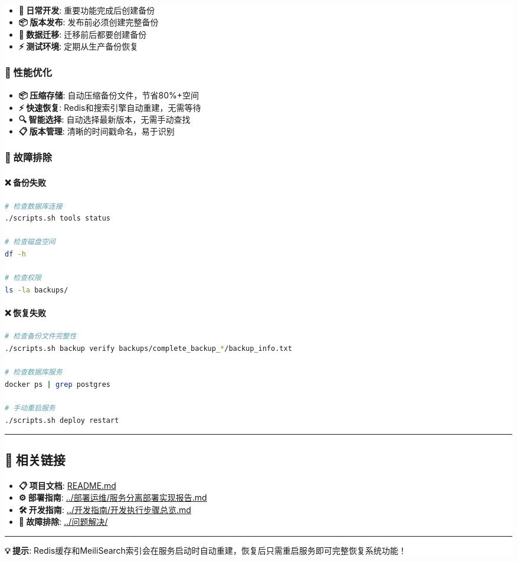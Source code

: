 - **🚀 日常开发**: 重要功能完成后创建备份
- **📦 版本发布**: 发布前必须创建完整备份
- **🔄 数据迁移**: 迁移前后都要创建备份
- **⚡ 测试环境**: 定期从生产备份恢复

### **🎯 性能优化**

- **📦 压缩存储**: 自动压缩备份文件，节省80%+空间
- **⚡ 快速恢复**: Redis和搜索引擎自动重建，无需等待
- **🔍 智能选择**: 自动选择最新版本，无需手动查找
- **📋 版本管理**: 清晰的时间戳命名，易于识别

### **🔧 故障排除**

#### **❌ 备份失败**
```bash
# 检查数据库连接
./scripts.sh tools status

# 检查磁盘空间
df -h

# 检查权限
ls -la backups/
```

#### **❌ 恢复失败**
```bash
# 检查备份文件完整性
./scripts.sh backup verify backups/complete_backup_*/backup_info.txt

# 检查数据库服务
docker ps | grep postgres

# 手动重启服务
./scripts.sh deploy restart
```

---

## 🔗 **相关链接**

- **📋 项目文档**: [README.md](../../README.md)
- **⚙️ 部署指南**: [../部署运维/服务分离部署实现报告.md](../部署运维/服务分离部署实现报告.md)
- **🛠️ 开发指南**: [../开发指南/开发执行步骤总览.md](../开发指南/开发执行步骤总览.md)
- **🔧 故障排除**: [../问题解决/](../问题解决/)

---

**💡 提示**: Redis缓存和MeiliSearch索引会在服务启动时自动重建，恢复后只需重启服务即可完整恢复系统功能！